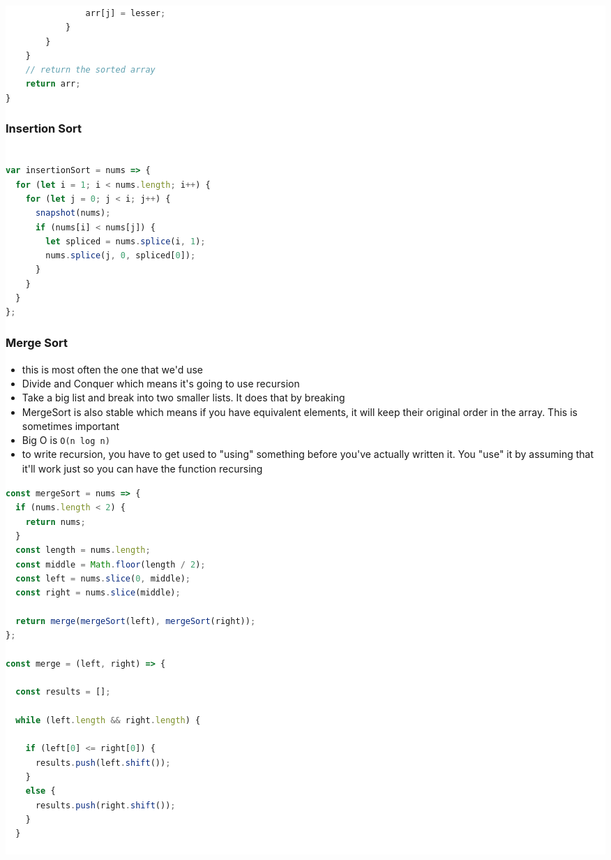```js
				arr[j] = lesser;
			}
		}
	}
	// return the sorted array
	return arr;
}
```

### Insertion Sort

```js

var insertionSort = nums => {  
  for (let i = 1; i < nums.length; i++) {
    for (let j = 0; j < i; j++) {
      snapshot(nums);
      if (nums[i] < nums[j]) {
        let spliced = nums.splice(i, 1);
        nums.splice(j, 0, spliced[0]);
      }
    }
  }
};
```

### Merge Sort
- this is most often the one that we'd use
- Divide and Conquer which means it's going to use recursion
- Take a big list and break into two smaller lists. It does that by breaking
- MergeSort is also stable which means if you have equivalent elements, it will keep their original order in the array. This is sometimes important
- Big O is `O(n log n)`
- to write recursion, you have to get used to "using" something before you've actually written it. You
"use" it by assuming that it'll work just so you can have the function recursing

```js
const mergeSort = nums => {
  if (nums.length < 2) {
    return nums;
  }
  const length = nums.length;
  const middle = Math.floor(length / 2);
  const left = nums.slice(0, middle);
  const right = nums.slice(middle);
  
  return merge(mergeSort(left), mergeSort(right));
};

const merge = (left, right) => {
  
  const results = [];
  
  while (left.length && right.length) {
    
    if (left[0] <= right[0]) {
      results.push(left.shift());
    }
    else {
      results.push(right.shift());
    }
  }
  
```